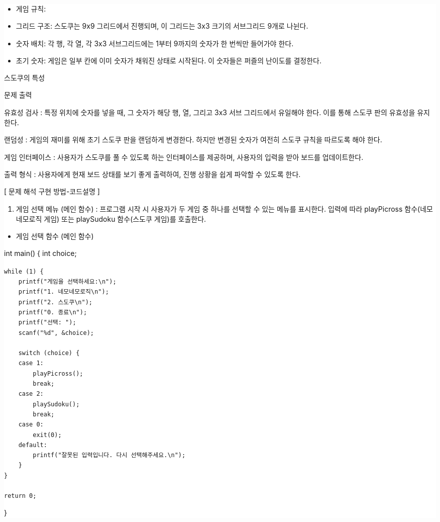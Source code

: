 - 게임 규칙:

- 그리드 구조: 스도쿠는 9x9 그리드에서 진행되며, 이 그리드는 3x3 크기의 서브그리드 9개로 나뉜다.

- 숫자 배치: 각 행, 각 열, 각 3x3 서브그리드에는 1부터 9까지의 숫자가 한 번씩만 들어가야 한다.

- 초기 숫자: 게임은 일부 칸에 이미 숫자가 채워진 상태로 시작된다. 이 숫자들은 퍼즐의 난이도를 결정한다.

스도쿠의 특성

문제 출력

유효성 검사 : 특정 위치에 숫자를 넣을 때, 그 숫자가 해당 행, 열, 그리고 3x3 서브 그리드에서 유일해야 한다. 이를 통해 스도쿠 판의 유효성을 유지한다.

랜덤성 : 게임의 재미를 위해 초기 스도쿠 판을 랜덤하게 변경한다. 하지만 변경된 숫자가 여전히 스도쿠 규칙을 따르도록 해야 한다.

게임 인터페이스 : 사용자가 스도쿠를 풀 수 있도록 하는 인터페이스를 제공하며, 사용자의 입력을 받아 보드를 업데이트한다.

출력 형식 : 사용자에게 현재 보드 상태를 보기 좋게 출력하여, 진행 상황을 쉽게 파악할 수 있도록 한다.




[ 문제 해석 구현 방법-코드설명 ]



1. 게임 선택 메뉴 (메인 함수)
: 프로그램 시작 시 사용자가 두 게임 중 하나를 선택할 수 있는 메뉴를 표시한다.
입력에 따라 playPicross 함수(네모네모로직 게임) 또는 playSudoku 함수(스도쿠 게임)를 호출한다.

- 게임 선택 함수 (메인 함수)

int main() {
    int choice;

    while (1) {
        printf("게임을 선택하세요:\n");
        printf("1. 네모네모로직\n");
        printf("2. 스도쿠\n");
        printf("0. 종료\n");
        printf("선택: ");
        scanf("%d", &choice);

        switch (choice) {
        case 1:
            playPicross();
            break;
        case 2:
            playSudoku();
            break;
        case 0:
            exit(0);
        default:
            printf("잘못된 입력입니다. 다시 선택해주세요.\n");
        }
    }

    return 0;
}
